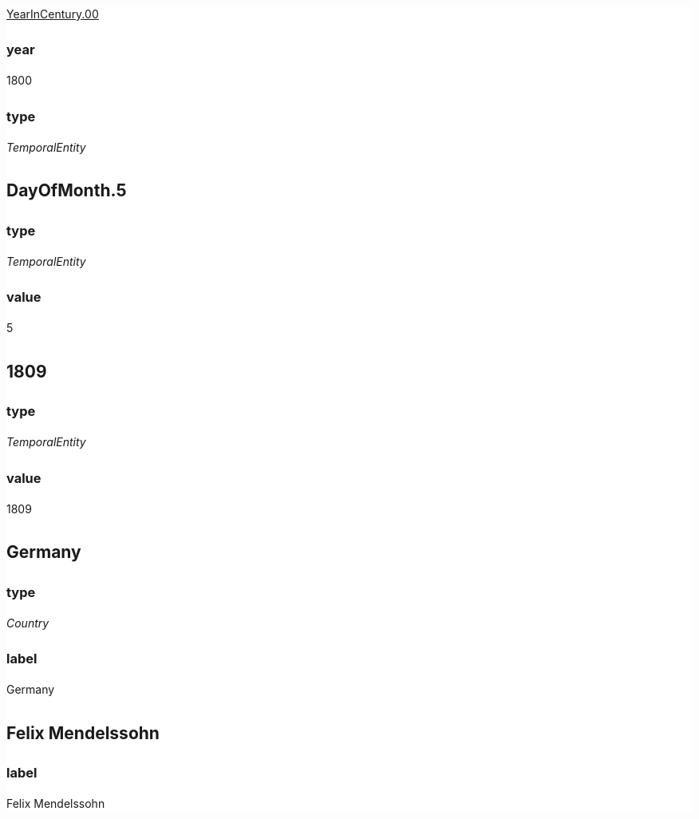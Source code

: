
[YearInCentury.00](#YearInCentury.00)

### year


1800

### type


*TemporalEntity*

## DayOfMonth.5

### type


*TemporalEntity*

### value


5

## 1809

### type


*TemporalEntity*

### value


1809

## Germany

### type


*Country*

### label


Germany

## Felix Mendelssohn

### label


Felix Mendelssohn
